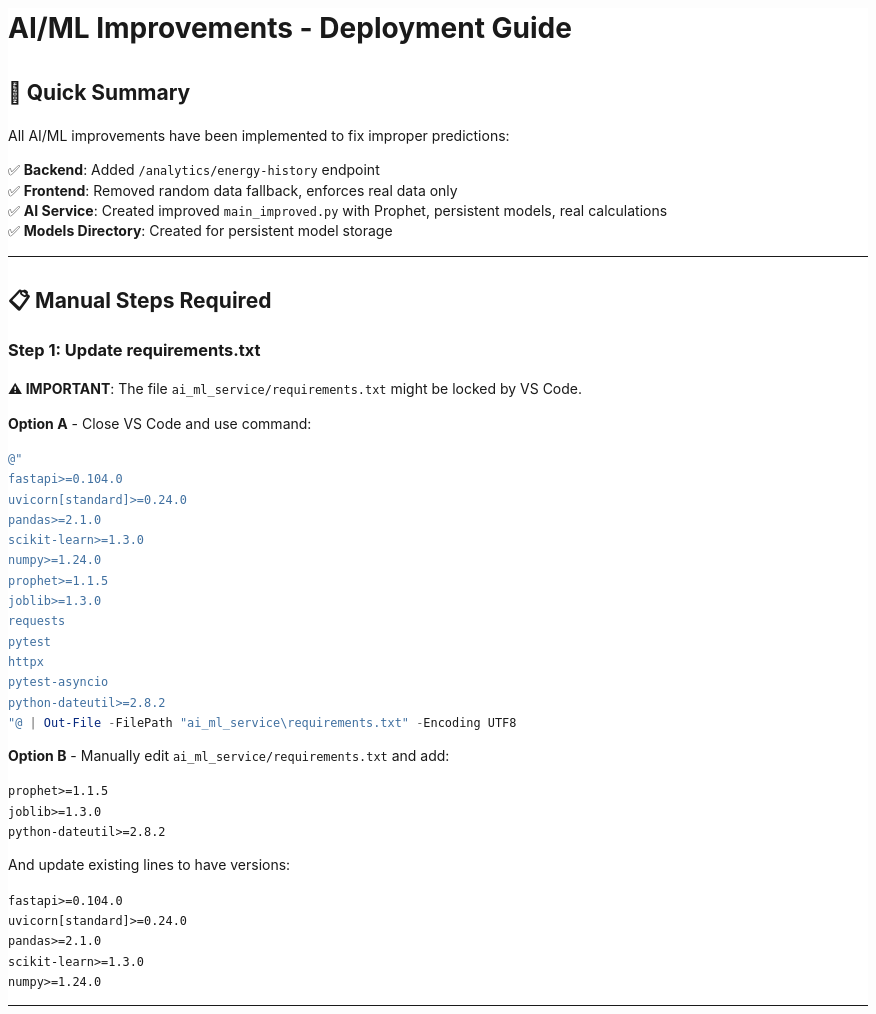 # AI/ML Improvements - Deployment Guide

## 🚀 Quick Summary

All AI/ML improvements have been implemented to fix improper predictions:

✅ **Backend**: Added `/analytics/energy-history` endpoint  
✅ **Frontend**: Removed random data fallback, enforces real data only  
✅ **AI Service**: Created improved `main_improved.py` with Prophet, persistent models, real calculations  
✅ **Models Directory**: Created for persistent model storage  

---

## 📋 Manual Steps Required

### Step 1: Update requirements.txt

**⚠️ IMPORTANT**: The file `ai_ml_service/requirements.txt` might be locked by VS Code.

**Option A** - Close VS Code and use command:
```powershell
@"
fastapi>=0.104.0
uvicorn[standard]>=0.24.0
pandas>=2.1.0
scikit-learn>=1.3.0
numpy>=1.24.0
prophet>=1.1.5
joblib>=1.3.0
requests
pytest
httpx
pytest-asyncio
python-dateutil>=2.8.2
"@ | Out-File -FilePath "ai_ml_service\requirements.txt" -Encoding UTF8
```

**Option B** - Manually edit `ai_ml_service/requirements.txt` and add:
```
prophet>=1.1.5
joblib>=1.3.0
python-dateutil>=2.8.2
```

And update existing lines to have versions:
```
fastapi>=0.104.0
uvicorn[standard]>=0.24.0
pandas>=2.1.0
scikit-learn>=1.3.0
numpy>=1.24.0
```

---